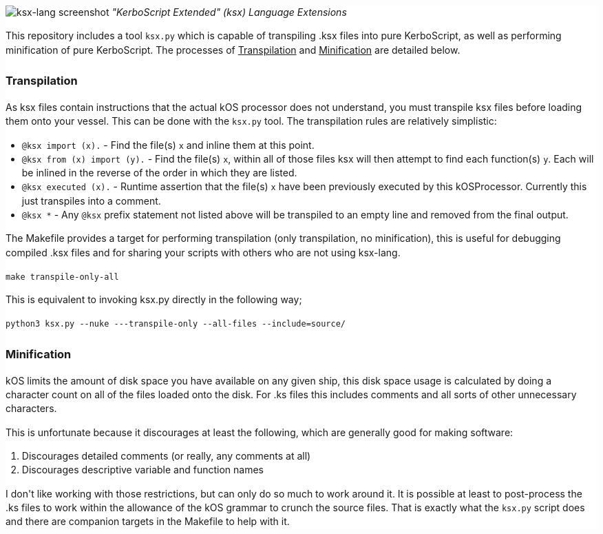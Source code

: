 ![ksx-lang screenshot](images/ksx-lang-extensions.png)
*"KerboScript Extended" (ksx) Language Extensions*

This repository includes a tool `ksx.py` which is capable of transpiling .ksx
files into pure KerboScript, as well as performing minification of pure
KerboScript. The processes of [Transpilation](#transpilation) and
[Minification](#minification) are detailed below.

### Transpilation 

As ksx files contain instructions that the actual kOS processor does not
understand, you must transpile ksx files before loading them onto your vessel.
This can be done with the `ksx.py` tool. The transpilation rules are relatively
simplistic:

- `@ksx import (x).` - Find the file(s) `x` and inline them at this point.
- `@ksx from (x) import (y).` - Find the file(s) `x`, within all of those
  files ksx will then attempt to find each function(s) `y`. Each will be inlined
  in the reverse of the order in which they are listed.
- `@ksx executed (x).` - Runtime assertion that the file(s) `x` have been
  previously executed by this kOSProcessor. Currently this just transpiles into
  a comment.
- `@ksx *` - Any `@ksx` prefix statement not listed above will be transpiled to
  an empty line and removed from the final output.

The Makefile provides a target for performing transpilation (only transpilation,
no minification), this is useful for debugging compiled .ksx files and for
sharing your scripts with others who are not using ksx-lang.

```
make transpile-only-all
```

This is equivalent to invoking ksx.py directly in the following way;

```
python3 ksx.py --nuke ---transpile-only --all-files --include=source/
```

### Minification

kOS limits the amount of disk space you have available on any given ship, this
disk space usage is calculated by doing a character count on all of the files
loaded onto the disk. For .ks files this includes comments and all sorts of
other unnecessary characters.

This is unfortunate because it discourages at least the following, which are
generally good for making software:

1. Discourages detailed comments (or really, any comments at all)
2. Discourages descriptive variable and function names

I don't like working with those restrictions, but can only do so much to work
around it. It is possible at least to post-process the .ks files to work within
the allowance of the kOS grammar to crunch the source files. That is exactly
what the `ksx.py` script does and there are companion targets in the Makefile
to help with it.
